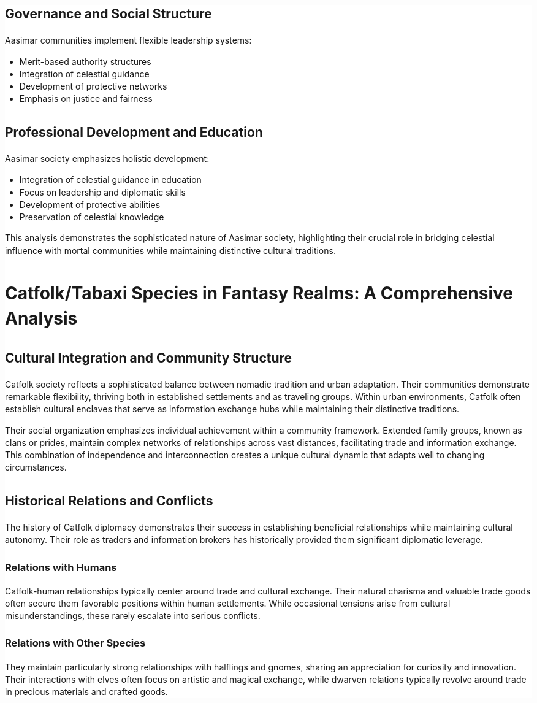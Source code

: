 ## Governance and Social Structure

Aasimar communities implement flexible leadership systems:
- Merit-based authority structures
- Integration of celestial guidance
- Development of protective networks
- Emphasis on justice and fairness

## Professional Development and Education

Aasimar society emphasizes holistic development:
- Integration of celestial guidance in education
- Focus on leadership and diplomatic skills
- Development of protective abilities
- Preservation of celestial knowledge

This analysis demonstrates the sophisticated nature of Aasimar society, highlighting their crucial role in bridging celestial influence with mortal communities while maintaining distinctive cultural traditions.

# Catfolk/Tabaxi Species in Fantasy Realms: A Comprehensive Analysis

## Cultural Integration and Community Structure

Catfolk society reflects a sophisticated balance between nomadic tradition and urban adaptation. Their communities demonstrate remarkable flexibility, thriving both in established settlements and as traveling groups. Within urban environments, Catfolk often establish cultural enclaves that serve as information exchange hubs while maintaining their distinctive traditions.

Their social organization emphasizes individual achievement within a community framework. Extended family groups, known as clans or prides, maintain complex networks of relationships across vast distances, facilitating trade and information exchange. This combination of independence and interconnection creates a unique cultural dynamic that adapts well to changing circumstances.

## Historical Relations and Conflicts

The history of Catfolk diplomacy demonstrates their success in establishing beneficial relationships while maintaining cultural autonomy. Their role as traders and information brokers has historically provided them significant diplomatic leverage.

### Relations with Humans
Catfolk-human relationships typically center around trade and cultural exchange. Their natural charisma and valuable trade goods often secure them favorable positions within human settlements. While occasional tensions arise from cultural misunderstandings, these rarely escalate into serious conflicts.

### Relations with Other Species
They maintain particularly strong relationships with halflings and gnomes, sharing an appreciation for curiosity and innovation. Their interactions with elves often focus on artistic and magical exchange, while dwarven relations typically revolve around trade in precious materials and crafted goods.
